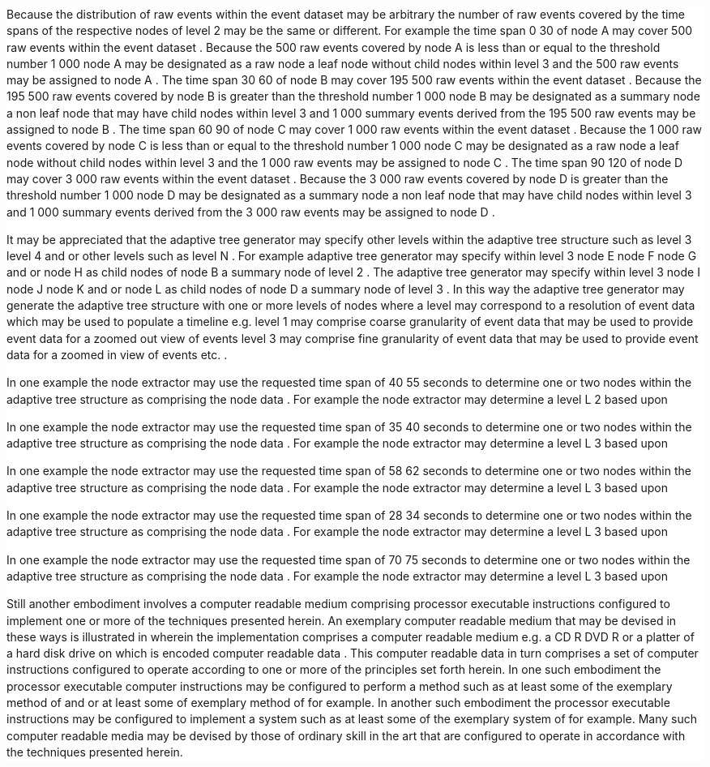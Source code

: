 Because the distribution of raw events within the event dataset may be arbitrary the number of raw events covered by the time spans of the respective nodes of level 2 may be the same or different. For example the time span 0 30 of node A may cover 500 raw events within the event dataset . Because the 500 raw events covered by node A is less than or equal to the threshold number 1 000 node A may be designated as a raw node a leaf node without child nodes within level 3 and the 500 raw events may be assigned to node A . The time span 30 60 of node B may cover 195 500 raw events within the event dataset . Because the 195 500 raw events covered by node B is greater than the threshold number 1 000 node B may be designated as a summary node a non leaf node that may have child nodes within level 3 and 1 000 summary events derived from the 195 500 raw events may be assigned to node B . The time span 60 90 of node C may cover 1 000 raw events within the event dataset . Because the 1 000 raw events covered by node C is less than or equal to the threshold number 1 000 node C may be designated as a raw node a leaf node without child nodes within level 3 and the 1 000 raw events may be assigned to node C . The time span 90 120 of node D may cover 3 000 raw events within the event dataset . Because the 3 000 raw events covered by node D is greater than the threshold number 1 000 node D may be designated as a summary node a non leaf node that may have child nodes within level 3 and 1 000 summary events derived from the 3 000 raw events may be assigned to node D .

It may be appreciated that the adaptive tree generator may specify other levels within the adaptive tree structure such as level 3 level 4 and or other levels such as level N . For example adaptive tree generator may specify within level 3 node E node F node G and or node H as child nodes of node B a summary node of level 2 . The adaptive tree generator may specify within level 3 node I node J node K and or node L as child nodes of node D a summary node of level 3 . In this way the adaptive tree generator may generate the adaptive tree structure with one or more levels of nodes where a level may correspond to a resolution of event data which may be used to populate a timeline e.g. level 1 may comprise coarse granularity of event data that may be used to provide event data for a zoomed out view of events level 3 may comprise fine granularity of event data that may be used to provide event data for a zoomed in view of events etc. .

In one example the node extractor may use the requested time span of 40 55 seconds to determine one or two nodes within the adaptive tree structure as comprising the node data . For example the node extractor may determine a level L 2 based upon

In one example the node extractor may use the requested time span of 35 40 seconds to determine one or two nodes within the adaptive tree structure as comprising the node data . For example the node extractor may determine a level L 3 based upon

In one example the node extractor may use the requested time span of 58 62 seconds to determine one or two nodes within the adaptive tree structure as comprising the node data . For example the node extractor may determine a level L 3 based upon

In one example the node extractor may use the requested time span of 28 34 seconds to determine one or two nodes within the adaptive tree structure as comprising the node data . For example the node extractor may determine a level L 3 based upon

In one example the node extractor may use the requested time span of 70 75 seconds to determine one or two nodes within the adaptive tree structure as comprising the node data . For example the node extractor may determine a level L 3 based upon

Still another embodiment involves a computer readable medium comprising processor executable instructions configured to implement one or more of the techniques presented herein. An exemplary computer readable medium that may be devised in these ways is illustrated in wherein the implementation comprises a computer readable medium e.g. a CD R DVD R or a platter of a hard disk drive on which is encoded computer readable data . This computer readable data in turn comprises a set of computer instructions configured to operate according to one or more of the principles set forth herein. In one such embodiment the processor executable computer instructions may be configured to perform a method such as at least some of the exemplary method of and or at least some of exemplary method of for example. In another such embodiment the processor executable instructions may be configured to implement a system such as at least some of the exemplary system of for example. Many such computer readable media may be devised by those of ordinary skill in the art that are configured to operate in accordance with the techniques presented herein.
